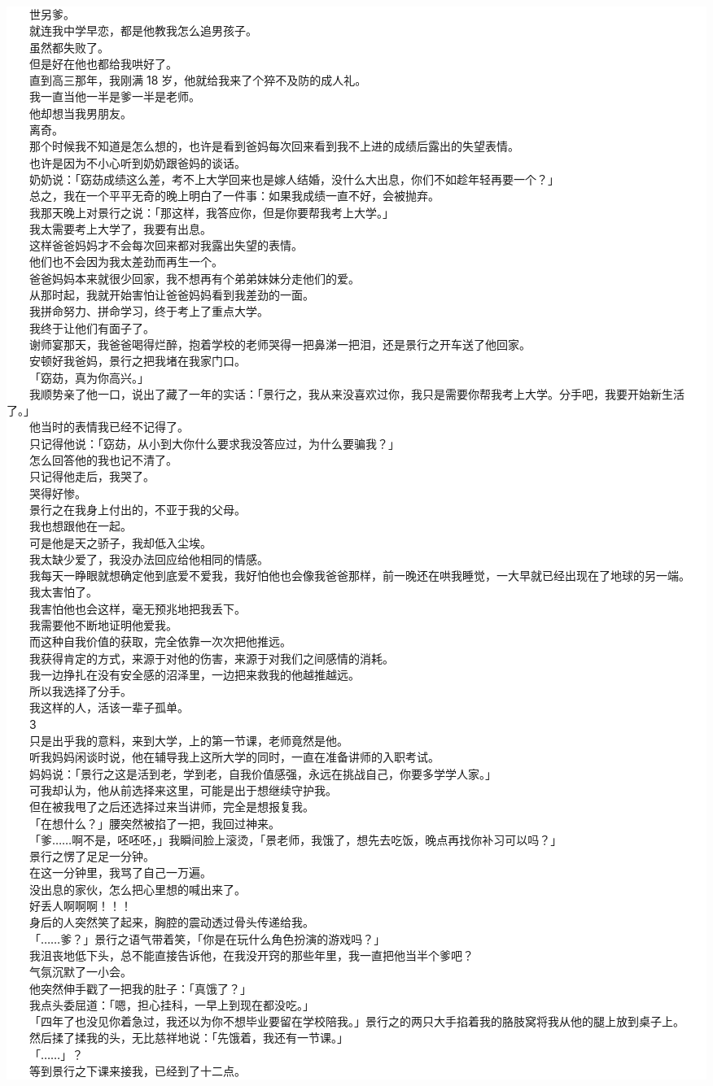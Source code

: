 &emsp;&emsp;世另爹。  
&emsp;&emsp;就连我中学早恋，都是他教我怎么追男孩子。  
&emsp;&emsp;虽然都失败了。  
&emsp;&emsp;但是好在他也都给我哄好了。  
&emsp;&emsp;直到高三那年，我刚满 18 岁，他就给我来了个猝不及防的成人礼。  
&emsp;&emsp;我一直当他一半是爹一半是老师。  
&emsp;&emsp;他却想当我男朋友。  
&emsp;&emsp;离奇。  
&emsp;&emsp;那个时候我不知道是怎么想的，也许是看到爸妈每次回来看到我不上进的成绩后露出的失望表情。  
&emsp;&emsp;也许是因为不小心听到奶奶跟爸妈的谈话。  
&emsp;&emsp;奶奶说：「窈苭成绩这么差，考不上大学回来也是嫁人结婚，没什么大出息，你们不如趁年轻再要一个？」  
&emsp;&emsp;总之，我在一个平平无奇的晚上明白了一件事：如果我成绩一直不好，会被抛弃。  
&emsp;&emsp;我那天晚上对景行之说：「那这样，我答应你，但是你要帮我考上大学。」  
&emsp;&emsp;我太需要考上大学了，我要有出息。  
&emsp;&emsp;这样爸爸妈妈才不会每次回来都对我露出失望的表情。  
&emsp;&emsp;他们也不会因为我太差劲而再生一个。  
&emsp;&emsp;爸爸妈妈本来就很少回家，我不想再有个弟弟妹妹分走他们的爱。  
&emsp;&emsp;从那时起，我就开始害怕让爸爸妈妈看到我差劲的一面。  
&emsp;&emsp;我拼命努力、拼命学习，终于考上了重点大学。  
&emsp;&emsp;我终于让他们有面子了。  
&emsp;&emsp;谢师宴那天，我爸爸喝得烂醉，抱着学校的老师哭得一把鼻涕一把泪，还是景行之开车送了他回家。  
&emsp;&emsp;安顿好我爸妈，景行之把我堵在我家门口。  
&emsp;&emsp;「窈苭，真为你高兴。」  
&emsp;&emsp;我顺势亲了他一口，说出了藏了一年的实话：「景行之，我从来没喜欢过你，我只是需要你帮我考上大学。分手吧，我要开始新生活了。」  
&emsp;&emsp;他当时的表情我已经不记得了。  
&emsp;&emsp;只记得他说：「窈苭，从小到大你什么要求我没答应过，为什么要骗我？」  
&emsp;&emsp;怎么回答他的我也记不清了。  
&emsp;&emsp;只记得他走后，我哭了。  
&emsp;&emsp;哭得好惨。  
&emsp;&emsp;景行之在我身上付出的，不亚于我的父母。  
&emsp;&emsp;我也想跟他在一起。  
&emsp;&emsp;可是他是天之骄子，我却低入尘埃。  
&emsp;&emsp;我太缺少爱了，我没办法回应给他相同的情感。  
&emsp;&emsp;我每天一睁眼就想确定他到底爱不爱我，我好怕他也会像我爸爸那样，前一晚还在哄我睡觉，一大早就已经出现在了地球的另一端。  
&emsp;&emsp;我太害怕了。  
&emsp;&emsp;我害怕他也会这样，毫无预兆地把我丢下。  
&emsp;&emsp;我需要他不断地证明他爱我。  
&emsp;&emsp;而这种自我价值的获取，完全依靠一次次把他推远。  
&emsp;&emsp;我获得肯定的方式，来源于对他的伤害，来源于对我们之间感情的消耗。  
&emsp;&emsp;我一边挣扎在没有安全感的沼泽里，一边把来救我的他越推越远。  
&emsp;&emsp;所以我选择了分手。  
&emsp;&emsp;我这样的人，活该一辈子孤单。  
&emsp;&emsp;3  
&emsp;&emsp;只是出乎我的意料，来到大学，上的第一节课，老师竟然是他。  
&emsp;&emsp;听我妈妈闲谈时说，他在辅导我上这所大学的同时，一直在准备讲师的入职考试。  
&emsp;&emsp;妈妈说：「景行之这是活到老，学到老，自我价值感强，永远在挑战自己，你要多学学人家。」  
&emsp;&emsp;可我却认为，他从前选择来这里，可能是出于想继续守护我。  
&emsp;&emsp;但在被我甩了之后还选择过来当讲师，完全是想报复我。  
&emsp;&emsp;「在想什么？」腰突然被掐了一把，我回过神来。  
&emsp;&emsp;「爹……啊不是，呸呸呸，」我瞬间脸上滚烫，「景老师，我饿了，想先去吃饭，晚点再找你补习可以吗？」  
&emsp;&emsp;景行之愣了足足一分钟。  
&emsp;&emsp;在这一分钟里，我骂了自己一万遍。  
&emsp;&emsp;没出息的家伙，怎么把心里想的喊出来了。  
&emsp;&emsp;好丢人啊啊啊！！！  
&emsp;&emsp;身后的人突然笑了起来，胸腔的震动透过骨头传递给我。  
&emsp;&emsp;「……爹？」景行之语气带着笑，「你是在玩什么角色扮演的游戏吗？」  
&emsp;&emsp;我沮丧地低下头，总不能直接告诉他，在我没开窍的那些年里，我一直把他当半个爹吧？  
&emsp;&emsp;气氛沉默了一小会。  
&emsp;&emsp;他突然伸手戳了一把我的肚子：「真饿了？」  
&emsp;&emsp;我点头委屈道：「嗯，担心挂科，一早上到现在都没吃。」  
&emsp;&emsp;「四年了也没见你着急过，我还以为你不想毕业要留在学校陪我。」景行之的两只大手掐着我的胳肢窝将我从他的腿上放到桌子上。  
&emsp;&emsp;然后揉了揉我的头，无比慈祥地说：「先饿着，我还有一节课。」  
&emsp;&emsp;「……」？  
&emsp;&emsp;等到景行之下课来接我，已经到了十二点。  